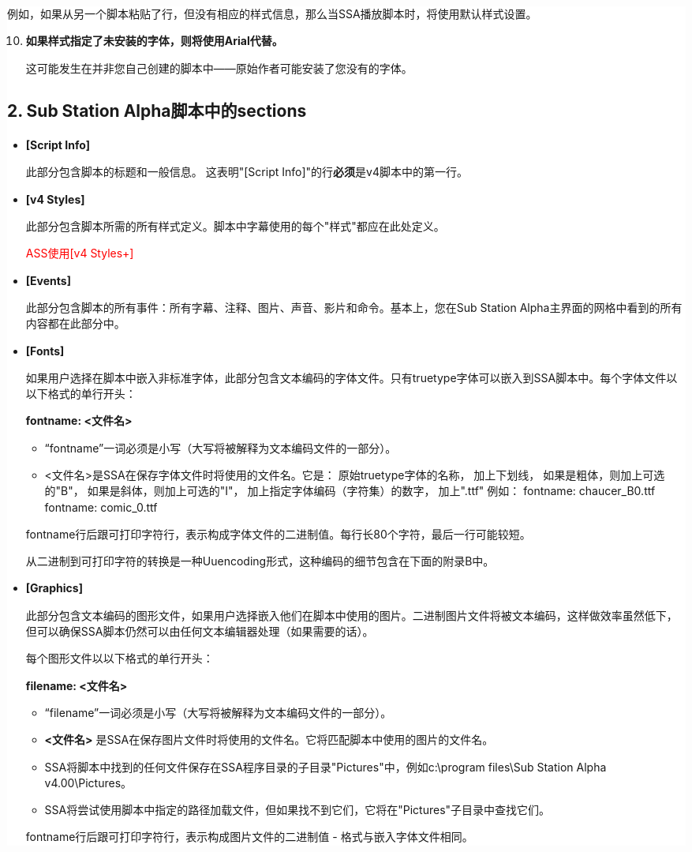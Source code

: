    例如，如果从另一个脚本粘贴了行，但没有相应的样式信息，那么当SSA播放脚本时，将使用默认样式设置。

10. **如果样式指定了未安装的字体，则将使用Arial代替。**

    这可能发生在并非您自己创建的脚本中——原始作者可能安装了您没有的字体。

## 2. Sub Station Alpha脚本中的sections

- **[Script Info]**

  此部分包含脚本的标题和一般信息。
  这表明"[Script Info]"的行**必须**是v4脚本中的第一行。

- **[v4 Styles]**

  此部分包含脚本所需的所有样式定义。脚本中字幕使用的每个"样式"都应在此处定义。

  <span style='color: red'> ASS使用[v4 Styles+] </span>

- **[Events]**

  此部分包含脚本的所有事件：所有字幕、注释、图片、声音、影片和命令。基本上，您在Sub Station Alpha主界面的网格中看到的所有内容都在此部分中。

- **[Fonts]**

  如果用户选择在脚本中嵌入非标准字体，此部分包含文本编码的字体文件。只有truetype字体可以嵌入到SSA脚本中。每个字体文件以以下格式的单行开头：

  **fontname: <文件名>**
  - “fontname”一词必须是小写（大写将被解释为文本编码文件的一部分）。

  - <文件名>是SSA在保存字体文件时将使用的文件名。它是：
    原始truetype字体的名称，
    加上下划线，
    如果是粗体，则加上可选的"B"，
    如果是斜体，则加上可选的"I"，
    加上指定字体编码（字符集）的数字，
    加上".ttf"
    例如：
    fontname: chaucer_B0.ttf
    fontname: comic_0.ttf

  fontname行后跟可打印字符行，表示构成字体文件的二进制值。每行长80个字符，最后一行可能较短。

  从二进制到可打印字符的转换是一种Uuencoding形式，这种编码的细节包含在下面的附录B中。

- **[Graphics]**

  此部分包含文本编码的图形文件，如果用户选择嵌入他们在脚本中使用的图片。二进制图片文件将被文本编码，这样做效率虽然低下，但可以确保SSA脚本仍然可以由任何文本编辑器处理（如果需要的话）。

  每个图形文件以以下格式的单行开头：

  **filename: <文件名>**
  - “filename”一词必须是小写（大写将被解释为文本编码文件的一部分）。

  - **<文件名>** 是SSA在保存图片文件时将使用的文件名。它将匹配脚本中使用的图片的文件名。

  - SSA将脚本中找到的任何文件保存在SSA程序目录的子目录"Pictures"中，例如c:\program files\Sub Station Alpha v4.00\Pictures。

  - SSA将尝试使用脚本中指定的路径加载文件，但如果找不到它们，它将在"Pictures"子目录中查找它们。

  fontname行后跟可打印字符行，表示构成图片文件的二进制值 - 格式与嵌入字体文件相同。
